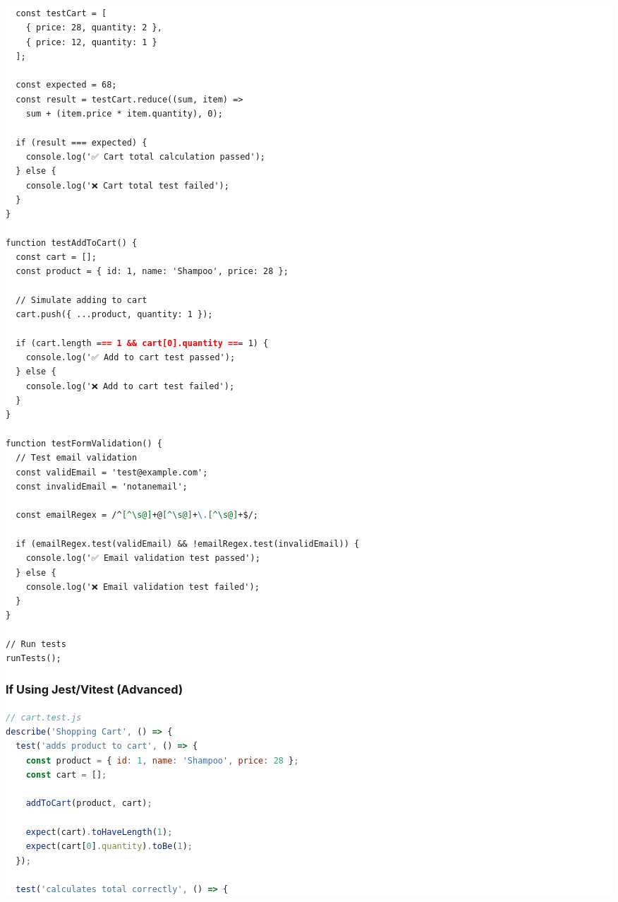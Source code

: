 ```markdown
  const testCart = [
    { price: 28, quantity: 2 },
    { price: 12, quantity: 1 }
  ];
  
  const expected = 68;
  const result = testCart.reduce((sum, item) => 
    sum + (item.price * item.quantity), 0);
  
  if (result === expected) {
    console.log('✅ Cart total calculation passed');
  } else {
    console.log('❌ Cart total test failed');
  }
}

function testAddToCart() {
  const cart = [];
  const product = { id: 1, name: 'Shampoo', price: 28 };
  
  // Simulate adding to cart
  cart.push({ ...product, quantity: 1 });
  
  if (cart.length === 1 && cart[0].quantity === 1) {
    console.log('✅ Add to cart test passed');
  } else {
    console.log('❌ Add to cart test failed');
  }
}

function testFormValidation() {
  // Test email validation
  const validEmail = 'test@example.com';
  const invalidEmail = 'notanemail';
  
  const emailRegex = /^[^\s@]+@[^\s@]+\.[^\s@]+$/;
  
  if (emailRegex.test(validEmail) && !emailRegex.test(invalidEmail)) {
    console.log('✅ Email validation test passed');
  } else {
    console.log('❌ Email validation test failed');
  }
}

// Run tests
runTests();
```

### If Using Jest/Vitest (Advanced)
```javascript
// cart.test.js
describe('Shopping Cart', () => {
  test('adds product to cart', () => {
    const product = { id: 1, name: 'Shampoo', price: 28 };
    const cart = [];
    
    addToCart(product, cart);
    
    expect(cart).toHaveLength(1);
    expect(cart[0].quantity).toBe(1);
  });
  
  test('calculates total correctly', () => {
```